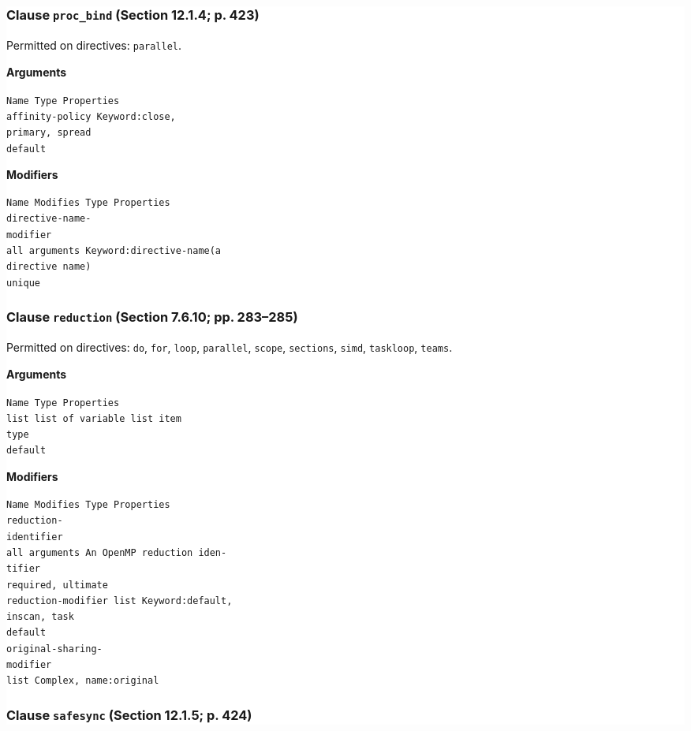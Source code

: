 ### Clause `proc_bind` (Section 12.1.4; p. 423)

Permitted on directives: `parallel`.

**Arguments**

`````ignore
Name Type Properties
affinity-policy Keyword:close,
primary, spread
default
`````

**Modifiers**

`````ignore
Name Modifies Type Properties
directive-name-
modifier
all arguments Keyword:directive-name(a
directive name)
unique
`````

### Clause `reduction` (Section 7.6.10; pp. 283–285)

Permitted on directives: `do`, `for`, `loop`, `parallel`, `scope`, `sections`, `simd`, `taskloop`, `teams`.

**Arguments**

`````ignore
Name Type Properties
list list of variable list item
type
default
`````

**Modifiers**

`````ignore
Name Modifies Type Properties
reduction-
identifier
all arguments An OpenMP reduction iden-
tifier
required, ultimate
reduction-modifier list Keyword:default,
inscan, task
default
original-sharing-
modifier
list Complex, name:original
`````

### Clause `safesync` (Section 12.1.5; p. 424)
